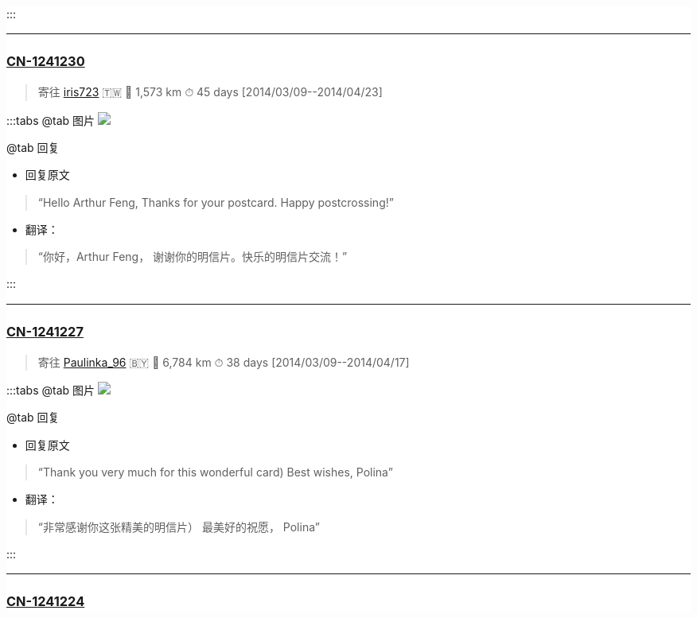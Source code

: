 :::

---
### [CN-1241230](https://www.postcrossing.com/postcards/CN-1241230)

> 寄往 [iris723](https://www.postcrossing.com/user/iris723) &#x1f1f9;&#x1f1fc;
> 📏 1,573 km
⏱ 45 days [2014/03/09--2014/04/23]

:::tabs
@tab 图片
![](https://raw.gitmirror.com/arthurfsy2/Postcrossing_map_generator/main/gallery/picture/b0988c040f09b7893f92634498c00323.jpg)

@tab 回复
* 回复原文

> “Hello Arthur Feng,
Thanks for your postcard. Happy postcrossing!”

* 翻译：

> “你好，Arthur Feng，
谢谢你的明信片。快乐的明信片交流！”

:::

---
### [CN-1241227](https://www.postcrossing.com/postcards/CN-1241227)

> 寄往 [Paulinka_96](https://www.postcrossing.com/user/Paulinka_96) :belarus:
> 📏 6,784 km
⏱ 38 days [2014/03/09--2014/04/17]

:::tabs
@tab 图片
![](https://raw.gitmirror.com/arthurfsy2/Postcrossing_map_generator/main/gallery/picture/7d655e7b59272187e90070fc9e2df772.jpg)

@tab 回复
* 回复原文

> “Thank you very much for this wonderful card)
Best wishes,
Polina”

* 翻译：

> “非常感谢你这张精美的明信片）
最美好的祝愿，
Polina”

:::

---
### [CN-1241224](https://www.postcrossing.com/postcards/CN-1241224)
